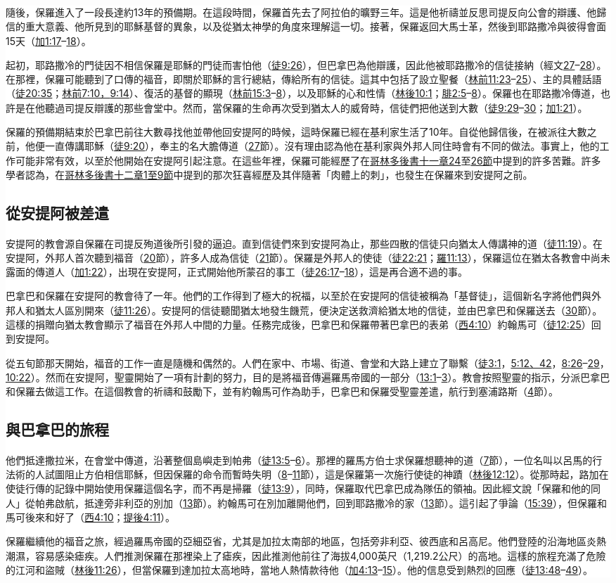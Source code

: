 隨後，保羅進入了一段長達約13年的預備期。在這段時間，保羅首先去了阿拉伯的曠野三年。這是他祈禱並反思司提反向公會的辯護、他歸信的重大意義、他所見到的耶穌基督的異象，以及從猶太神學的角度來理解這一切。接著，保羅返回大馬士革，然後到耶路撒冷與彼得會面15天（[加1:17](https://ref.ly/Gal1:17-Gal1:18)–[18](https://ref.ly/Gal1:17-Gal1:18)）。

起初，耶路撒冷的門徒因不相信保羅是耶穌的門徒而害怕他（[徒9:26](https://ref.ly/Acts9:26)），但巴拿巴為他辯護，因此他被耶路撒冷的信徒接納（經文[27](https://ref.ly/Acts9:27-Acts9:28)–[28](https://ref.ly/Acts9:27-Acts9:28)）。在那裡，保羅可能聽到了口傳的福音，即關於耶穌的言行總結，傳給所有的信徒。這其中包括了設立聖餐（[林前11:23](https://ref.ly/1Cor11:23-1Cor11:25)–[25](https://ref.ly/1Cor11:23-1Cor11:25)）、主的具體話語（[徒20:35](https://ref.ly/Acts20:35)；[林前7:10，](https://ref.ly/1Cor7:10)[9:14](https://ref.ly/1Cor9:14)）、復活的基督的顯現（[林前15:3](https://ref.ly/1Cor15:3-1Cor15:8)–[8](https://ref.ly/1Cor15:3-1Cor15:8)），以及耶穌的心和性情（[林後10:1](https://ref.ly/2Cor10:1)；[腓2:5](https://ref.ly/Phil2:5-Phil2:8)–[8](https://ref.ly/Phil2:5-Phil2:8)）。保羅也在耶路撒冷傳道，也許是在他聽過司提反辯護的那些會堂中。然而，當保羅的生命再次受到猶太人的威脅時，信徒們把他送到大數（[徒9:29](https://ref.ly/Acts9:29-Acts9:30)–[30](https://ref.ly/Acts9:29-Acts9:30)；[加1:21](https://ref.ly/Gal1:21)）。

保羅的預備期結束於巴拿巴前往大數尋找他並帶他回安提阿的時候，這時保羅已經在基利家生活了10年。自從他歸信後，在被派往大數之前，他便一直傳講耶穌（[徒9:20](https://ref.ly/Acts9:20)），奉主的名大膽傳道（[27](https://ref.ly/Acts9:27)節）。沒有理由認為他在基利家與外邦人同住時會有不同的做法。事實上，他的工作可能非常有效，以至於他開始在安提阿引起注意。在這些年裡，保羅可能經歷了在[哥林多後書十一章24](https://ref.ly/2Cor11:24-2Cor11:26)至[26節](https://ref.ly/2Cor11:24-2Cor11:26)中提到的許多苦難。許多學者認為，在[哥林多後書十二章1至9節](https://ref.ly/2Cor12:1-2Cor12:9)中提到的那次狂喜經歷及其伴隨著「肉體上的刺」，也發生在保羅來到安提阿之前。

從安提阿被差遣
-------

安提阿的教會源自保羅在司提反殉道後所引發的逼迫。直到信徒們來到安提阿為止，那些四散的信徒只向猶太人傳講神的道（[徒11:19](https://ref.ly/Acts11:19)）。在安提阿，外邦人首次聽到福音（[20](https://ref.ly/Acts11:20)節），許多人成為信徒（[21](https://ref.ly/Acts11:21)節）。保羅是外邦人的使徒（[徒22:21](https://ref.ly/Acts22:21)；[羅11:13](https://ref.ly/Rom11:13)），保羅這位在猶太各教會中尚未露面的傳道人（[加1:22](https://ref.ly/Gal1:22)），出現在安提阿，正式開始他所蒙召的事工（[徒26:17](https://ref.ly/Acts26:17-Acts26:18)–[18](https://ref.ly/Acts26:17-Acts26:18)），這是再合適不過的事。

巴拿巴和保羅在安提阿的教會待了一年。他們的工作得到了極大的祝福，以至於在安提阿的信徒被稱為「基督徒」，這個新名字將他們與外邦人和猶太人區別開來（[徒11:26](https://ref.ly/Acts11:26)）。安提阿的信徒聽聞猶太地發生饑荒，便決定送救濟給猶太地的信徒，並由巴拿巴和保羅送去（[30](https://ref.ly/Acts11:30)節）。這樣的捐贈向猶太教會顯示了福音在外邦人中間的力量。任務完成後，巴拿巴和保羅帶著巴拿巴的表弟（[西4:10](https://ref.ly/Col4:10)）約翰馬可（[徒12:25](https://ref.ly/Acts12:25)）回到安提阿。

從五旬節那天開始，福音的工作一直是隨機和偶然的。人們在家中、市場、街道、會堂和大路上建立了聯繫（[徒3:1](https://ref.ly/Acts3:1)，[5:12、42](https://ref.ly/Acts5:12)，[8:26](https://ref.ly/Acts8:26-Acts8:29)–[29](https://ref.ly/Acts8:26-Acts8:29)，[10:22](https://ref.ly/Acts10:22)）。然而在安提阿，聖靈開始了一項有計劃的努力，目的是將福音傳遍羅馬帝國的一部分（[13:1](https://ref.ly/Acts13:1-Acts13:3)–[3](https://ref.ly/Acts13:1-Acts13:3)）。教會按照聖靈的指示，分派巴拿巴和保羅去做這工作。在這個教會的祈禱和鼓勵下，並有約翰馬可作為助手，巴拿巴和保羅受聖靈差遣，航行到塞浦路斯（[4](https://ref.ly/Acts13:4)節）。

與巴拿巴的旅程
-------

他們抵達撒拉米，在會堂中傳道，沿著整個島嶼走到帕弗（[徒13:5](https://ref.ly/Acts13:5-Acts13:6)–[6](https://ref.ly/Acts13:5-Acts13:6)）。那裡的羅馬方伯士求保羅想聽神的道（[7](https://ref.ly/Acts13:7)節），一位名叫以呂馬的行法術的人試圖阻止方伯相信耶穌，但因保羅的命令而暫時失明（[8](https://ref.ly/Acts13:8-Acts13:11)–[11](https://ref.ly/Acts13:8-Acts13:11)節），這是保羅第一次施行使徒的神蹟（[林後12:12](https://ref.ly/2Cor12:12)）。從那時起，路加在使徒行傳的記錄中開始使用保羅這個名字，而不再是掃羅（[徒13:9](https://ref.ly/Acts13:9)），同時，保羅取代巴拿巴成為隊伍的領袖。因此經文說「保羅和他的同人」從帕弗啟航，抵達旁非利亞的別加（[13](https://ref.ly/Acts13:13)節）。約翰馬可在別加離開他們，回到耶路撒冷的家（[13](https://ref.ly/Acts13:13)節）。這引起了爭論（[15:39](https://ref.ly/Acts15:39)），但保羅和馬可後來和好了（[西4:10](https://ref.ly/Col4:10)；[提後4:11](https://ref.ly/2Tim4:11)）。

保羅繼續他的福音之旅，經過羅馬帝國的亞細亞省，尤其是加拉太南部的地區，包括旁非利亞、彼西底和呂高尼。他們登陸的沿海地區炎熱潮濕，容易感染瘧疾。人們推測保羅在那裡染上了瘧疾，因此推測他前往了海拔4,000英尺（1,219\.2公尺）的高地。這樣的旅程充滿了危險的江河和盜賊（[林後11:26](https://ref.ly/2Cor11:26)），但當保羅到達加拉太高地時，當地人熱情款待他（[加4:13](https://ref.ly/Gal4:13-Gal4:15)–[15](https://ref.ly/Gal4:13-Gal4:15)）。他的信息受到熱烈的回應（[徒13:48](https://ref.ly/Acts13:48-Acts13:49)–[49](https://ref.ly/Acts13:48-Acts13:49)）。
